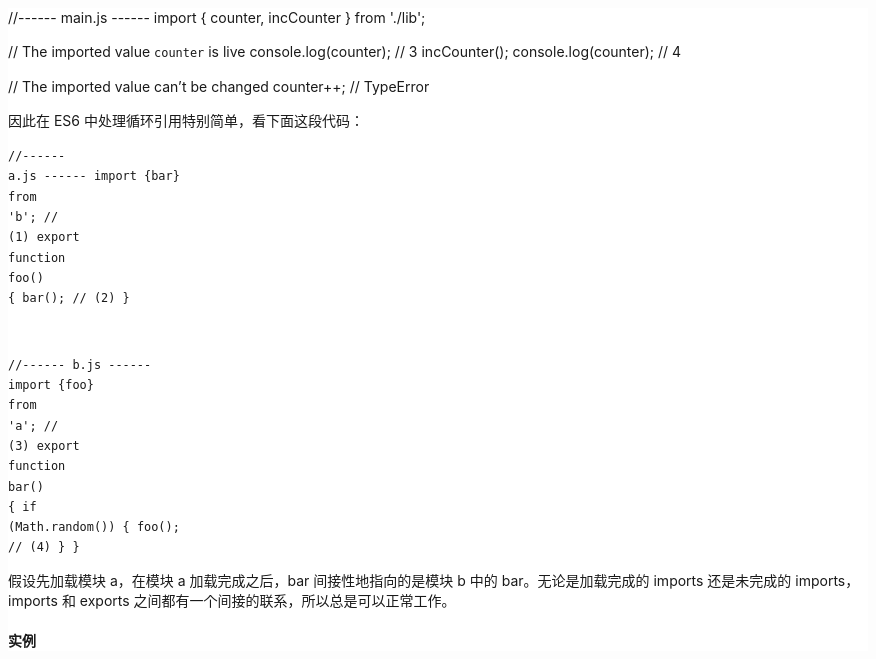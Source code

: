 <span class="hljs-comment">//------ main.js ------</span>
<span class="hljs-keyword">import</span> { counter, incCounter } <span class="hljs-keyword">from</span> <span class="hljs-string">'./lib'</span>;

<span class="hljs-comment">// The imported value `counter` is live</span>
<span class="hljs-built_in">console</span>.log(counter); <span class="hljs-comment">// 3</span>
incCounter();
<span class="hljs-built_in">console</span>.log(counter); <span class="hljs-comment">// 4</span>

<span class="hljs-comment">// The imported value can’t be changed</span>
counter++; <span class="hljs-comment">// TypeError</span></code></pre>
<p>因此在 ES6 中处理循环引用特别简单，看下面这段代码：</p>
<div class="widget-codetool" style="display:none;">
      <div class="widget-codetool--inner">
      <span class="selectCode code-tool" data-toggle="tooltip" data-placement="top" title="" data-original-title="全选"></span>
      <span type="button" class="copyCode code-tool" data-toggle="tooltip" data-placement="top" data-clipboard-text="//------ a.js ------
import {bar} from 'b'; // (1)
export function foo() {
  bar(); // (2)
}

//------ b.js ------
import {foo} from 'a'; // (3)
export function bar() {
  if (Math.random()) {
    foo(); // (4)
  }
}" title="" data-original-title="复制"></span>
      <span type="button" class="saveToNote code-tool" data-toggle="tooltip" data-placement="top" title="" data-original-title="放进笔记"></span>
      </div>
      </div><pre class="hljs javascript"><code><span class="hljs-comment">//------ a.js ------</span>
<span class="hljs-keyword">import</span> {bar} <span class="hljs-keyword">from</span> <span class="hljs-string">'b'</span>; <span class="hljs-comment">// (1)</span>
<span class="hljs-keyword">export</span> <span class="hljs-function"><span class="hljs-keyword">function</span> <span class="hljs-title">foo</span>(<span class="hljs-params"></span>) </span>{
  bar(); <span class="hljs-comment">// (2)</span>
}

<span class="hljs-comment">//------ b.js ------</span>
<span class="hljs-keyword">import</span> {foo} <span class="hljs-keyword">from</span> <span class="hljs-string">'a'</span>; <span class="hljs-comment">// (3)</span>
<span class="hljs-keyword">export</span> <span class="hljs-function"><span class="hljs-keyword">function</span> <span class="hljs-title">bar</span>(<span class="hljs-params"></span>) </span>{
  <span class="hljs-keyword">if</span> (<span class="hljs-built_in">Math</span>.random()) {
    foo(); <span class="hljs-comment">// (4)</span>
  }
}</code></pre>
<p>假设先加载模块 a，在模块 a 加载完成之后，bar 间接性地指向的是模块 b 中的 bar。无论是加载完成的 imports 还是未完成的 imports，imports 和 exports 之间都有一个间接的联系，所以总是可以正常工作。</p>
<h4>实例</h4>
<div class="widget-codetool" style="display:none;">
      <div class="widget-codetool--inner">
      <span class="selectCode code-tool" data-toggle="tooltip" data-placement="top" title="" data-original-title="全选"></span>
      <span type="button" class="copyCode code-tool" data-toggle="tooltip" data-placement="top" data-clipboard-text="//---module-B.js文件---
//导出变量：name
export var name = &quot;cfangxu&quot;;
